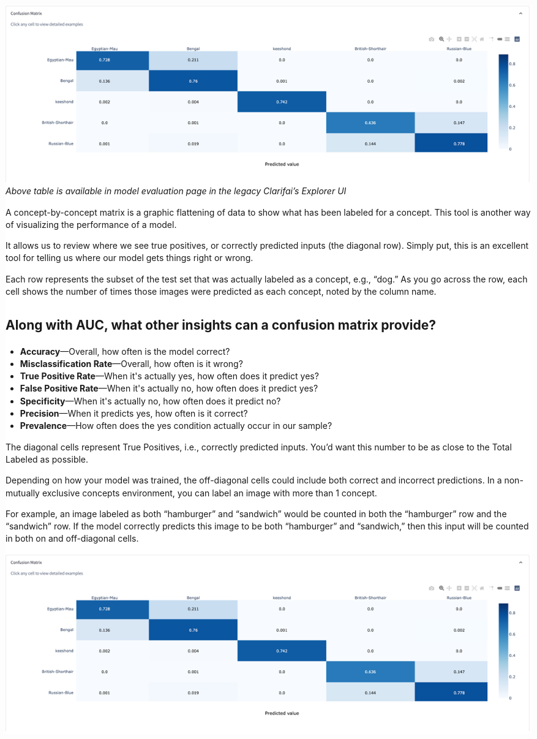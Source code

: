 ![concept-by-concept matrix](/img/community/training_evaluation_faqs/concept_by_concept_matrix.png) 
*Above table is available in model evaluation page in the legacy Clarifai’s Explorer UI*

A concept-by-concept matrix is a graphic flattening of data to show what has been labeled for a concept. This tool is another way of visualizing the performance of a model. 

It allows us to review where we see true positives, or correctly predicted inputs (the diagonal row). Simply put, this is an excellent tool for telling us where our model gets things right or wrong. 

Each row represents the subset of the test set that was actually labeled as a concept, e.g., “dog.” As you go across the row, each cell shows the number of times those images were predicted as each concept, noted by the column name.


## Along with AUC, what other insights can a confusion matrix provide?

- **Accuracy**—Overall, how often is the model correct?
- **Misclassification Rate**—Overall, how often is it wrong?
- **True Positive Rate**—When it's actually yes, how often does it predict yes?
- **False Positive Rate**—When it's actually no, how often does it predict yes?
- **Specificity**—When it's actually no, how often does it predict no?
- **Precision**—When it predicts yes, how often is it correct?
- **Prevalence**—How often does the yes condition actually occur in our sample?

The diagonal cells represent True Positives, i.e., correctly predicted inputs. You’d want this number to be as close to the Total Labeled as possible.

Depending on how your model was trained, the off-diagonal cells could include both correct and incorrect predictions. In a non-mutually exclusive concepts environment, you can label an image with more than 1 concept.

For example, an image labeled as both “hamburger” and “sandwich” would be counted in both the “hamburger” row and the “sandwich” row. If the model correctly predicts this image to be both “hamburger” and “sandwich,” then this input will be counted in both on and off-diagonal cells.

![concept-by-concept matrix](/img/community/training_evaluation_faqs/concept_by_concept_matrix.png) 